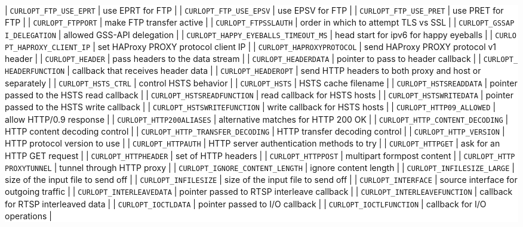 | `CURLOPT_FTP_USE_EPRT`               | use EPRT for FTP                                                       |
| `CURLOPT_FTP_USE_EPSV`               | use EPSV for FTP                                                       |
| `CURLOPT_FTP_USE_PRET`               | use PRET for FTP                                                       |
| `CURLOPT_FTPPORT`                    | make FTP transfer active                                               |
| `CURLOPT_FTPSSLAUTH`                 | order in which to attempt TLS vs SSL                                   |
| `CURLOPT_GSSAPI_DELEGATION`          | allowed GSS-API delegation                                             |
| `CURLOPT_HAPPY_EYEBALLS_TIMEOUT_MS`  | head start for ipv6 for happy eyeballs                                 |
| `CURLOPT_HAPROXY_CLIENT_IP`          | set HAProxy PROXY protocol client IP                                   |
| `CURLOPT_HAPROXYPROTOCOL`            | send HAProxy PROXY protocol v1 header                                  |
| `CURLOPT_HEADER`                     | pass headers to the data stream                                        |
| `CURLOPT_HEADERDATA`                 | pointer to pass to header callback                                     |
| `CURLOPT_HEADERFUNCTION`             | callback that receives header data                                     |
| `CURLOPT_HEADEROPT`                  | send HTTP headers to both proxy and host or separately                 |
| `CURLOPT_HSTS_CTRL`                  | control HSTS behavior                                                  |
| `CURLOPT_HSTS`                       | HSTS cache filename                                                    |
| `CURLOPT_HSTSREADDATA`               | pointer passed to the HSTS read callback                               |
| `CURLOPT_HSTSREADFUNCTION`           | read callback for HSTS hosts                                           |
| `CURLOPT_HSTSWRITEDATA`              | pointer passed to the HSTS write callback                              |
| `CURLOPT_HSTSWRITEFUNCTION`          | write callback for HSTS hosts                                          |
| `CURLOPT_HTTP09_ALLOWED`             | allow HTTP/0.9 response                                                |
| `CURLOPT_HTTP200ALIASES`             | alternative matches for HTTP 200 OK                                    |
| `CURLOPT_HTTP_CONTENT_DECODING`      | HTTP content decoding control                                          |
| `CURLOPT_HTTP_TRANSFER_DECODING`     | HTTP transfer decoding control                                         |
| `CURLOPT_HTTP_VERSION`               | HTTP protocol version to use                                           |
| `CURLOPT_HTTPAUTH`                   | HTTP server authentication methods to try                              |
| `CURLOPT_HTTPGET`                    | ask for an HTTP GET request                                            |
| `CURLOPT_HTTPHEADER`                 | set of HTTP headers                                                    |
| `CURLOPT_HTTPPOST`                   | multipart formpost content                                             |
| `CURLOPT_HTTPPROXYTUNNEL`            | tunnel through HTTP proxy                                              |
| `CURLOPT_IGNORE_CONTENT_LENGTH`      | ignore content length                                                  |
| `CURLOPT_INFILESIZE_LARGE`           | size of the input file to send off                                     |
| `CURLOPT_INFILESIZE`                 | size of the input file to send off                                     |
| `CURLOPT_INTERFACE`                  | source interface for outgoing traffic                                  |
| `CURLOPT_INTERLEAVEDATA`             | pointer passed to RTSP interleave callback                             |
| `CURLOPT_INTERLEAVEFUNCTION`         | callback for RTSP interleaved data                                     |
| `CURLOPT_IOCTLDATA`                  | pointer passed to I/O callback                                         |
| `CURLOPT_IOCTLFUNCTION`              | callback for I/O operations                                            |